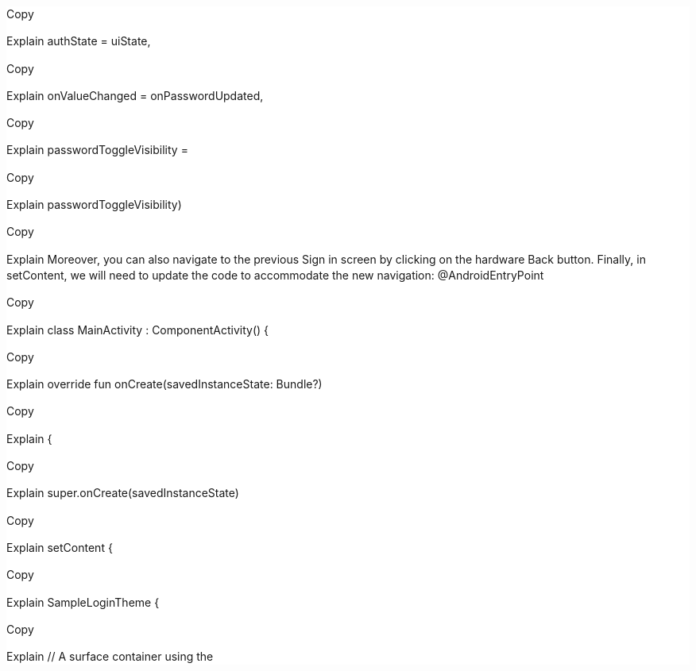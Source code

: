 Copy

Explain
    authState = uiState,

Copy

Explain
    onValueChanged = onPasswordUpdated,

Copy

Explain
    passwordToggleVisibility =

Copy

Explain
        passwordToggleVisibility)

Copy

Explain
Moreover, you can also navigate to the previous Sign in screen by clicking on the hardware Back button.
Finally, in setContent, we will need to update the code to accommodate the new navigation:
@AndroidEntryPoint

Copy

Explain
class MainActivity : ComponentActivity() {

Copy

Explain
    override fun onCreate(savedInstanceState: Bundle?)

Copy

Explain
    {

Copy

Explain
        super.onCreate(savedInstanceState)

Copy

Explain
        setContent {

Copy

Explain
            SampleLoginTheme {

Copy

Explain
                // A surface container using the
